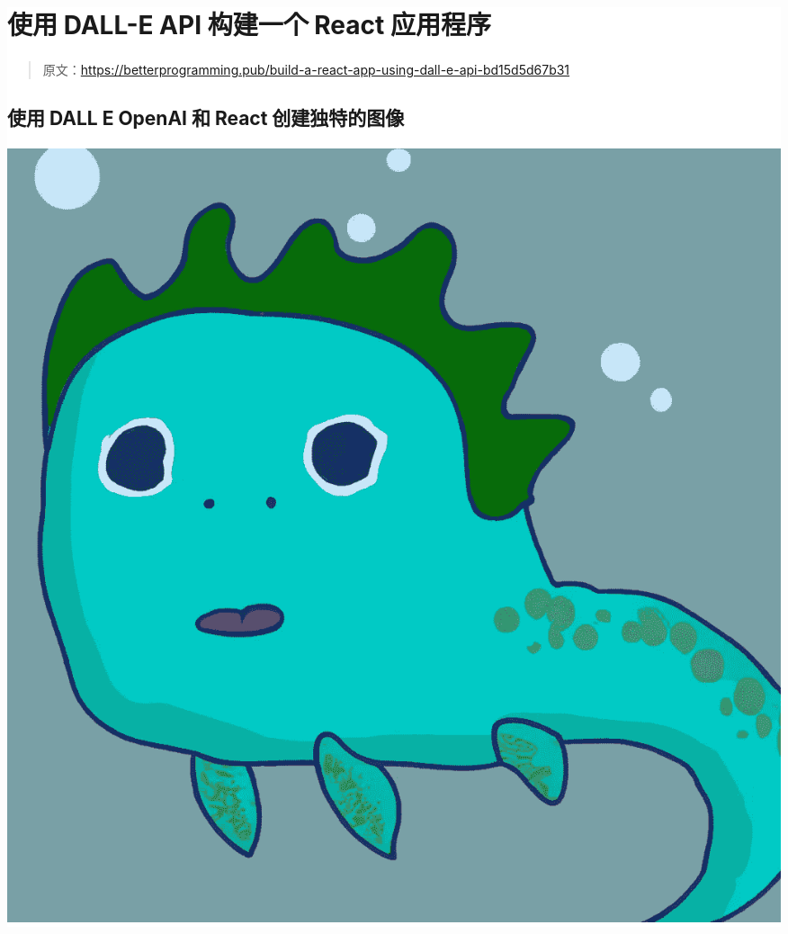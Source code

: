 # 使用 DALL-E API 构建一个 React 应用程序

> 原文：<https://betterprogramming.pub/build-a-react-app-using-dall-e-api-bd15d5d67b31>

## 使用 DALL E OpenAI 和 React 创建独特的图像

![](img/dd6f0b48443e6049d473ac1a3b8fa9d5.png)
